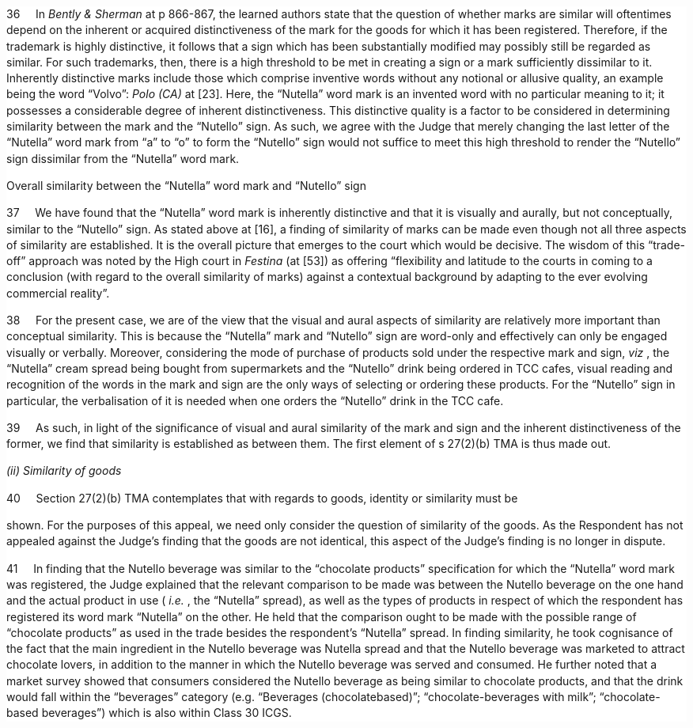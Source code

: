 36     In _Bently & Sherman_ at p 866-867, the learned authors state that the question of whether marks are similar will oftentimes depend on the inherent or acquired distinctiveness of the mark for the goods for which it has been registered. Therefore, if the trademark is highly distinctive, it follows that a sign which has been substantially modified may possibly still be regarded as similar. For such trademarks, then, there is a high threshold to be met in creating a sign or a mark sufficiently dissimilar to it. Inherently distinctive marks include those which comprise inventive words without any notional or allusive quality, an example being the word “Volvo”: _Polo (CA)_ at [23]. Here, the “Nutella” word mark is an invented word with no particular meaning to it; it possesses a considerable degree of inherent distinctiveness. This distinctive quality is a factor to be considered in determining similarity between the mark and the “Nutello” sign. As such, we agree with the Judge that merely changing the last letter of the “Nutella” word mark from “a” to “o” to form the “Nutello” sign would not suffice to meet this high threshold to render the “Nutello” sign dissimilar from the “Nutella” word mark. 

Overall similarity between the “Nutella” word mark and “Nutello” sign 

37     We have found that the “Nutella” word mark is inherently distinctive and that it is visually and aurally, but not conceptually, similar to the “Nutello” sign. As stated above at [16], a finding of similarity of marks can be made even though not all three aspects of similarity are established. It is the overall picture that emerges to the court which would be decisive. The wisdom of this “trade-off” approach was noted by the High court in _Festina_ (at [53]) as offering “flexibility and latitude to the courts in coming to a conclusion (with regard to the overall similarity of marks) against a contextual background by adapting to the ever evolving commercial reality”. 

38     For the present case, we are of the view that the visual and aural aspects of similarity are relatively more important than conceptual similarity. This is because the “Nutella” mark and “Nutello” sign are word-only and effectively can only be engaged visually or verbally. Moreover, considering the mode of purchase of products sold under the respective mark and sign, _viz_ , the “Nutella” cream spread being bought from supermarkets and the “Nutello” drink being ordered in TCC cafes, visual reading and recognition of the words in the mark and sign are the only ways of selecting or ordering these products. For the “Nutello” sign in particular, the verbalisation of it is needed when one orders the “Nutello” drink in the TCC cafe. 

39     As such, in light of the significance of visual and aural similarity of the mark and sign and the inherent distinctiveness of the former, we find that similarity is established as between them. The first element of s 27(2)(b) TMA is thus made out. 

_(ii) Similarity of goods_ 

40     Section 27(2)(b) TMA contemplates that with regards to goods, identity or similarity must be 


shown. For the purposes of this appeal, we need only consider the question of similarity of the goods. As the Respondent has not appealed against the Judge’s finding that the goods are not identical, this aspect of the Judge’s finding is no longer in dispute. 

41     In finding that the Nutello beverage was similar to the “chocolate products” specification for which the “Nutella” word mark was registered, the Judge explained that the relevant comparison to be made was between the Nutello beverage on the one hand and the actual product in use ( _i.e._ , the “Nutella” spread), as well as the types of products in respect of which the respondent has registered its word mark “Nutella” on the other. He held that the comparison ought to be made with the possible range of “chocolate products” as used in the trade besides the respondent’s “Nutella” spread. In finding similarity, he took cognisance of the fact that the main ingredient in the Nutello beverage was Nutella spread and that the Nutello beverage was marketed to attract chocolate lovers, in addition to the manner in which the Nutello beverage was served and consumed. He further noted that a market survey showed that consumers considered the Nutello beverage as being similar to chocolate products, and that the drink would fall within the “beverages” category (e.g. “Beverages (chocolatebased)”; “chocolate-beverages with milk”; “chocolate-based beverages”) which is also within Class 30 ICGS. 

